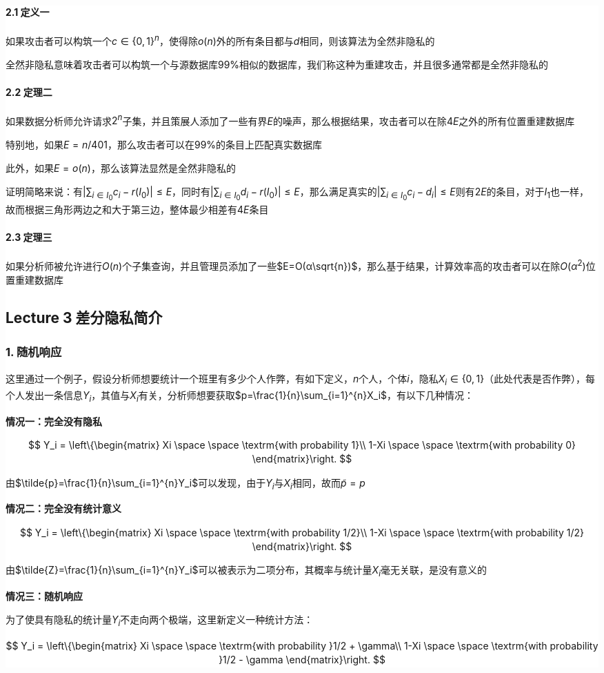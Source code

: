 #### 2.1 定义一

如果攻击者可以构筑一个$c \in \{0,1\}^n$，使得除$o(n)$外的所有条目都与$d$相同，则该算法为全然非隐私的

全然非隐私意味着攻击者可以构筑一个与源数据库99%相似的数据库，我们称这种为重建攻击，并且很多通常都是全然非隐私的

#### 2.2 定理二

如果数据分析师允许请求$2^n$子集，并且策展人添加了一些有界$E$的噪声，那么根据结果，攻击者可以在除$4E$之外的所有位置重建数据库

特别地，如果$E=n/401$，那么攻击者可以在99%的条目上匹配真实数据库

此外，如果$E=o(n)$，那么该算法显然是全然非隐私的

证明简略来说：有$| \sum_{i\in I_0} c_i-r(I_0) | \le E$，同时有$| \sum_{i\in I_0} d_i-r(I_0) | \le E$，那么满足真实的$| \sum_{i\in I_0} c_i-d_i | \le E$则有$2E$的条目，对于$I_1$也一样，故而根据三角形两边之和大于第三边，整体最少相差有$4E$条目

#### 2.3 定理三

如果分析师被允许进行$O(n)$个子集查询，并且管理员添加了一些$E=O(α\sqrt{n})$，那么基于结果，计算效率高的攻击者可以在除$O(\alpha^2)$位置重建数据库

## Lecture 3 差分隐私简介

### 1. 随机响应

这里通过一个例子，假设分析师想要统计一个班里有多少个人作弊，有如下定义，$n$个人，个体$i$，隐私$X_i \in \{0,1\}$（此处代表是否作弊），每个人发出一条信息$Y_i$，其值与$X_i$有关，分析师想要获取$p=\frac{1}{n}\sum_{i=1}^{n}X_i$，有以下几种情况：

**情况一：完全没有隐私**

$$
Y_i = \left\{\begin{matrix}
 Xi \space \space \textrm{with probability 1}\\ 1-Xi \space \space \textrm{with probability 0}
\end{matrix}\right.
$$

由$\tilde{p}=\frac{1}{n}\sum_{i=1}^{n}Y_i$可以发现，由于$Y_i$与$X_i$相同，故而$\tilde{p}=p$

**情况二：完全没有统计意义**

$$
Y_i = \left\{\begin{matrix}
 Xi \space \space \textrm{with probability 1/2}\\ 1-Xi \space \space \textrm{with probability 1/2}
\end{matrix}\right.
$$

由$\tilde{Z}=\frac{1}{n}\sum_{i=1}^{n}Y_i$可以被表示为二项分布，其概率与统计量$X_i$毫无关联，是没有意义的

**情况三：随机响应**

为了使具有隐私的统计量$Y_i$不走向两个极端，这里新定义一种统计方法：

$$
Y_i = \left\{\begin{matrix}
 Xi \space \space \textrm{with probability }1/2 + \gamma\\ 1-Xi \space \space \textrm{with probability }1/2 - \gamma
\end{matrix}\right.
$$
